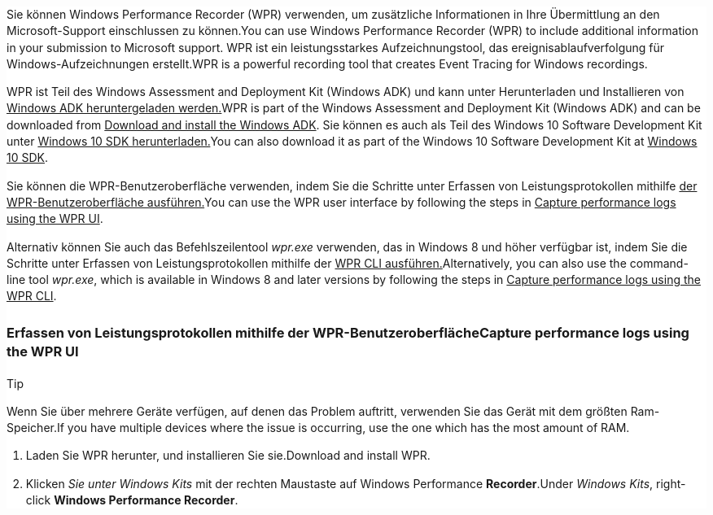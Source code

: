 <span data-ttu-id="e6e91-184">Sie können Windows Performance Recorder (WPR) verwenden, um zusätzliche Informationen in Ihre Übermittlung an den Microsoft-Support einschlussen zu können.</span><span class="sxs-lookup"><span data-stu-id="e6e91-184">You can use Windows Performance Recorder (WPR) to include additional information in your submission to Microsoft support.</span></span> <span data-ttu-id="e6e91-185">WPR ist ein leistungsstarkes Aufzeichnungstool, das ereignisablaufverfolgung für Windows-Aufzeichnungen erstellt.</span><span class="sxs-lookup"><span data-stu-id="e6e91-185">WPR is a powerful recording tool that creates Event Tracing for Windows recordings.</span></span> 

<span data-ttu-id="e6e91-186">WPR ist Teil des Windows Assessment and Deployment Kit (Windows ADK) und kann unter Herunterladen und Installieren von [Windows ADK heruntergeladen werden.](/windows-hardware/get-started/adk-install)</span><span class="sxs-lookup"><span data-stu-id="e6e91-186">WPR is part of the Windows Assessment and Deployment Kit (Windows ADK) and can be downloaded from [Download and install the Windows ADK](/windows-hardware/get-started/adk-install).</span></span> <span data-ttu-id="e6e91-187">Sie können es auch als Teil des Windows 10 Software Development Kit unter [Windows 10 SDK herunterladen.](https://developer.microsoft.com/windows/downloads/windows-10-sdk/)</span><span class="sxs-lookup"><span data-stu-id="e6e91-187">You can also download it as part of the Windows 10 Software Development Kit at [Windows 10 SDK](https://developer.microsoft.com/windows/downloads/windows-10-sdk/).</span></span>

<span data-ttu-id="e6e91-188">Sie können die WPR-Benutzeroberfläche verwenden, indem Sie die Schritte unter Erfassen von Leistungsprotokollen mithilfe [der WPR-Benutzeroberfläche ausführen.](#capture-performance-logs-using-the-wpr-ui)</span><span class="sxs-lookup"><span data-stu-id="e6e91-188">You can use the WPR user interface by following the steps in [Capture performance logs using the WPR UI](#capture-performance-logs-using-the-wpr-ui).</span></span> 

<span data-ttu-id="e6e91-189">Alternativ können Sie auch das Befehlszeilentool *wpr.exe* verwenden, das in Windows 8 und höher verfügbar ist, indem Sie die Schritte unter Erfassen von Leistungsprotokollen mithilfe der [WPR CLI ausführen.](#capture-performance-logs-using-the-wpr-cli)</span><span class="sxs-lookup"><span data-stu-id="e6e91-189">Alternatively, you can also use the command-line tool *wpr.exe*, which is available in Windows 8 and later versions  by following the steps in [Capture performance logs using the WPR CLI](#capture-performance-logs-using-the-wpr-cli).</span></span>


### <a name="capture-performance-logs-using-the-wpr-ui"></a><span data-ttu-id="e6e91-190">Erfassen von Leistungsprotokollen mithilfe der WPR-Benutzeroberfläche</span><span class="sxs-lookup"><span data-stu-id="e6e91-190">Capture performance logs using the WPR UI</span></span>

>[!TIP]
><span data-ttu-id="e6e91-191">Wenn Sie über mehrere Geräte verfügen, auf denen das Problem auftritt, verwenden Sie das Gerät mit dem größten Ram-Speicher.</span><span class="sxs-lookup"><span data-stu-id="e6e91-191">If you have multiple devices where the issue is occurring, use the one which has the most amount of RAM.</span></span>

1. <span data-ttu-id="e6e91-192">Laden Sie WPR herunter, und installieren Sie sie.</span><span class="sxs-lookup"><span data-stu-id="e6e91-192">Download and install WPR.</span></span>

2. <span data-ttu-id="e6e91-193">Klicken *Sie unter Windows Kits* mit der rechten Maustaste auf Windows Performance **Recorder**.</span><span class="sxs-lookup"><span data-stu-id="e6e91-193">Under *Windows Kits*, right-click **Windows Performance Recorder**.</span></span> 
